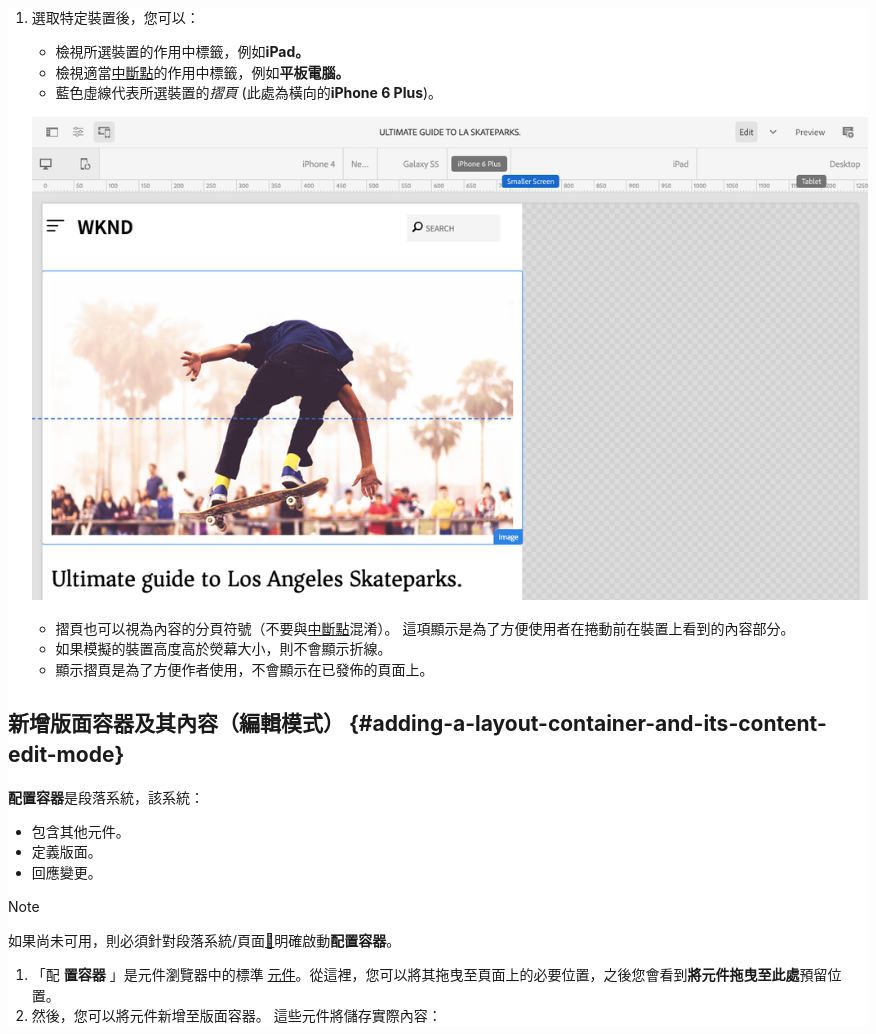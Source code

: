 1. 選取特定裝置後，您可以：

   * 檢視所選裝置的作用中標籤，例如&#x200B;**iPad。**
   * 檢視適當[中斷點](#layout-definitions-device-emulation-and-breakpoints)的作用中標籤，例如&#x200B;**平板電腦。**
   * 藍色虛線代表所選裝置的&#x200B;*摺頁* (此處為橫向的&#x200B;**iPhone 6 Plus**)。

   ![摺頁](/help/sites-cloud/authoring/assets/responsive-layout-fold.png)

   * 摺頁也可以視為內容的分頁符號（不要與[中斷點](#layout-definitions-device-emulation-and-breakpoints)混淆）。 這項顯示是為了方便使用者在捲動前在裝置上看到的內容部分。
   * 如果模擬的裝置高度高於熒幕大小，則不會顯示折線。
   * 顯示摺頁是為了方便作者使用，不會顯示在已發佈的頁面上。

## 新增版面容器及其內容（編輯模式） {#adding-a-layout-container-and-its-content-edit-mode}

**配置容器**&#x200B;是段落系統，該系統：

* 包含其他元件。
* 定義版面。
* 回應變更。

>[!NOTE]
>
>如果尚未可用，則必須針對段落系統/頁面[&#128279;](/help/sites-cloud/administering/responsive-layout.md)明確啟動&#x200B;**配置容器**。

1. 「配 **置容器** 」是元件瀏覽器中的標準 [元件](/help/sites-cloud/authoring/page-editor/editor-side-panel.md#components-browser)。從這裡，您可以將其拖曳至頁面上的必要位置，之後您會看到&#x200B;**將元件拖曳至此處**&#x200B;預留位置。
1. 然後，您可以將元件新增至版面容器。 這些元件將儲存實際內容：
